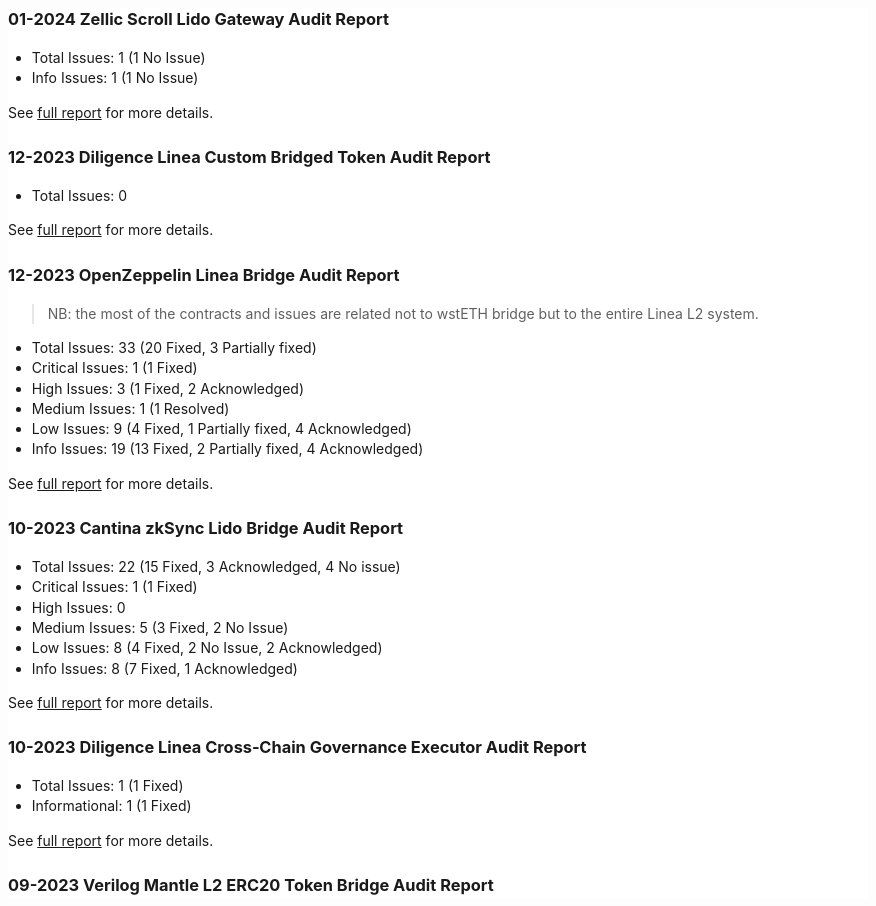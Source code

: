 ### 01-2024 Zellic Scroll Lido Gateway Audit Report

- Total Issues: 1 (1 No Issue)
- Info Issues: 1 (1 No Issue)

See [full report](https://github.com/lidofinance/audits/blob/main/L2/Scroll-2024-01-Lido-Gateway-Zellic-Audit-Report.pdf) for more details.

### 12-2023 Diligence Linea Custom Bridged Token Audit Report

- Total Issues: 0

See [full report](https://github.com/lidofinance/audits/blob/main/L2/Lidea-2023-12-Diligence-Custom-Bridged-Token-Audit-Report.pdf) for more details.

### 12-2023 OpenZeppelin Linea Bridge Audit Report

> NB: the most of the contracts and issues are related not to wstETH bridge but to the entire Linea L2 system.

- Total Issues: 33 (20 Fixed, 3 Partially fixed)
- Critical Issues: 1 (1 Fixed)
- High Issues: 3 (1 Fixed, 2 Acknowledged)
- Medium Issues: 1 (1 Resolved)
- Low Issues: 9 (4 Fixed, 1 Partially fixed, 4 Acknowledged)
- Info Issues: 19 (13 Fixed, 2 Partially fixed, 4 Acknowledged)

See [full report](https://github.com/lidofinance/audits/blob/main/L2/Linea-2023-12-OpenZeppelin-Bridge-Audit-Report.pdf) for more details.

### 10-2023 Cantina zkSync Lido Bridge Audit Report

- Total Issues: 22 (15 Fixed, 3 Acknowledged, 4 No issue)
- Critical Issues: 1 (1 Fixed)
- High Issues: 0
- Medium Issues: 5 (3 Fixed, 2 No Issue)
- Low Issues: 8 (4 Fixed, 2 No Issue, 2 Acknowledged)
- Info Issues: 8 (7 Fixed, 1 Acknowledged)

See [full report](https://github.com/lidofinance/audits/blob/main/L2/zkSync-2023-10-Cantina-Audit-Report.pdf) for more details.

### 10-2023 Diligence Linea Cross‐Chain Governance Executor Audit Report

- Total Issues: 1 (1 Fixed)
- Informational: 1 (1 Fixed)

See [full report](https://github.com/lidofinance/audits/blob/main/L2/Linea-2023-10-Diligence-Cross-Chain-Governance-Executor-Audit-Report.pdf) for more details.

### 09-2023 Verilog Mantle L2 ERC20 Token Bridge Audit Report
